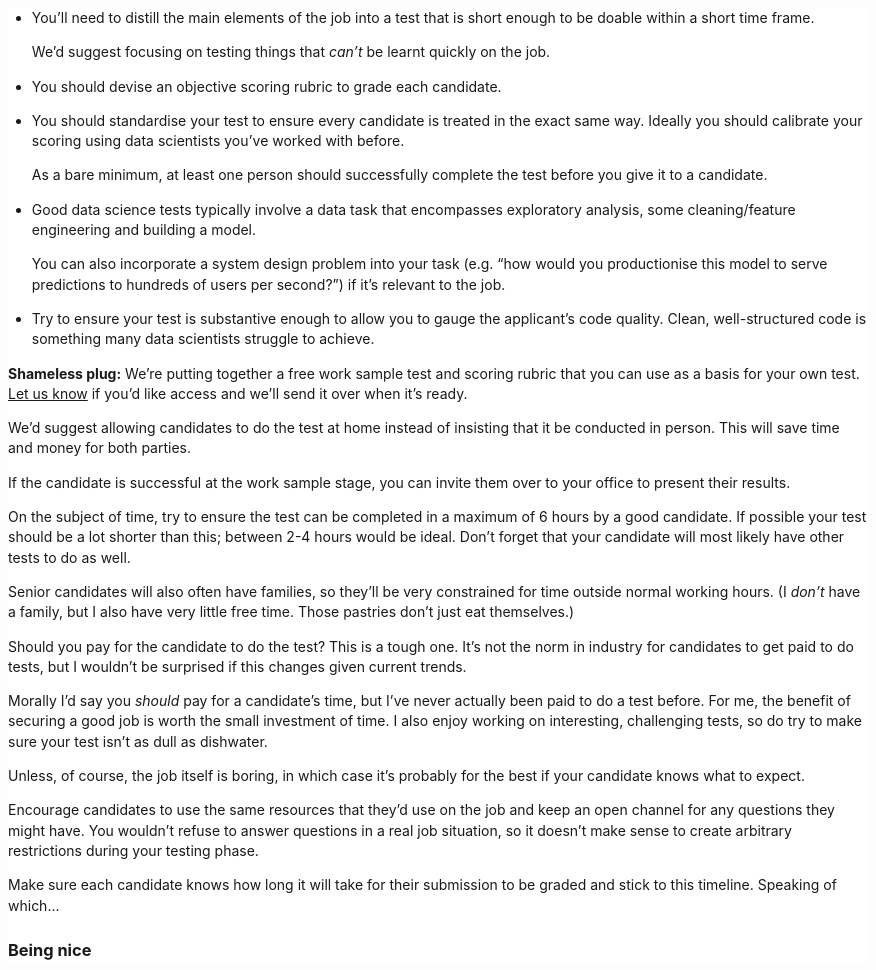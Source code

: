 

*   You’ll need to distill the main elements of the job into a test that is short enough to be doable within a short time frame.
    
    We’d suggest focusing on testing things that *can’t* be learnt quickly on the job.
*   You should devise an objective scoring rubric to grade each candidate.
*   You should standardise your test to ensure every candidate is treated in the exact same way. Ideally you should calibrate your scoring using data scientists you’ve worked with before.
    
    As a bare minimum, at least one person should successfully complete the test before you give it to a candidate.
*   Good data science tests typically involve a data task that encompasses exploratory analysis, some cleaning/feature engineering and building a model.
    
    You can also incorporate a system design problem into your task (e.g. “how would you productionise this model to serve predictions to hundreds of users per second?”) if it’s relevant to the job.
*   Try to ensure your test is substantive enough to allow you to gauge the applicant’s code quality. Clean, well-structured code is something many data scientists struggle to achieve. 

**Shameless plug:** We’re putting together a free work sample test and scoring rubric that you can use as a basis for your own test. [Let us know](https://google.com) if you’d like access and we’ll send it over when it’s ready.

We’d suggest allowing candidates to do the test at home instead of insisting that it be conducted in person. This will save time and money for both parties.

If the candidate is successful at the work sample stage, you can invite them over to your office to present their results.

On the subject of time, try to ensure the test can be completed in a maximum of 6 hours by a good candidate. If possible your test should be a lot shorter than this; between 2-4 hours would be ideal. Don’t forget that your candidate will most likely have other tests to do as well.

Senior candidates will also often have families, so they’ll be very constrained for time outside normal working hours. (I _don’t_ have a family, but I also have very little free time. Those pastries don’t just eat themselves.)

Should you pay for the candidate to do the test? This is a tough one. It’s not the norm in industry for candidates to get paid to do tests, but I wouldn’t be surprised if this changes given current trends.

Morally I’d say you _should_ pay for a candidate’s time, but I’ve never actually been paid to do a test before. For me, the benefit of securing a good job is worth the small investment of time. I also enjoy working on interesting, challenging tests, so do try to make sure your test isn’t as dull as dishwater.

Unless, of course, the job itself is boring, in which case it’s probably for the best if your candidate knows what to expect.

Encourage candidates to use the same resources that they’d use on the job and keep an open channel for any questions they might have. You wouldn’t refuse to answer questions in a real job situation, so it doesn’t make sense to create arbitrary restrictions during your testing phase.

Make sure each candidate knows how long it will take for their submission to be graded and stick to this timeline. Speaking of which...

### Being nice
